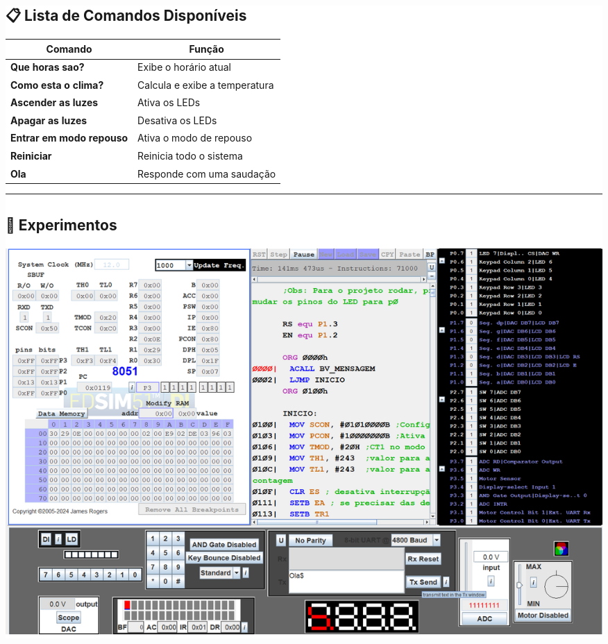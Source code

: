 ## 📋 Lista de Comandos Disponíveis

| Comando | Função |
|---------|--------|
| **Que horas sao?** | Exibe o horário atual |
| **Como esta o clima?** | Calcula e exibe a temperatura |
| **Ascender as luzes** | Ativa os LEDs |
| **Apagar as luzes** | Desativa os LEDs |
| **Entrar em modo repouso** | Ativa o modo de repouso |
| **Reiniciar** | Reinicia todo o sistema |
| **Ola** | Responde com uma saudação |

---
## 🧬 Experimentos

![image](https://github.com/Leonardo-Souza-de-Castro/Projeto-arquitetura-de-computadores/blob/main/img/Ola.png)